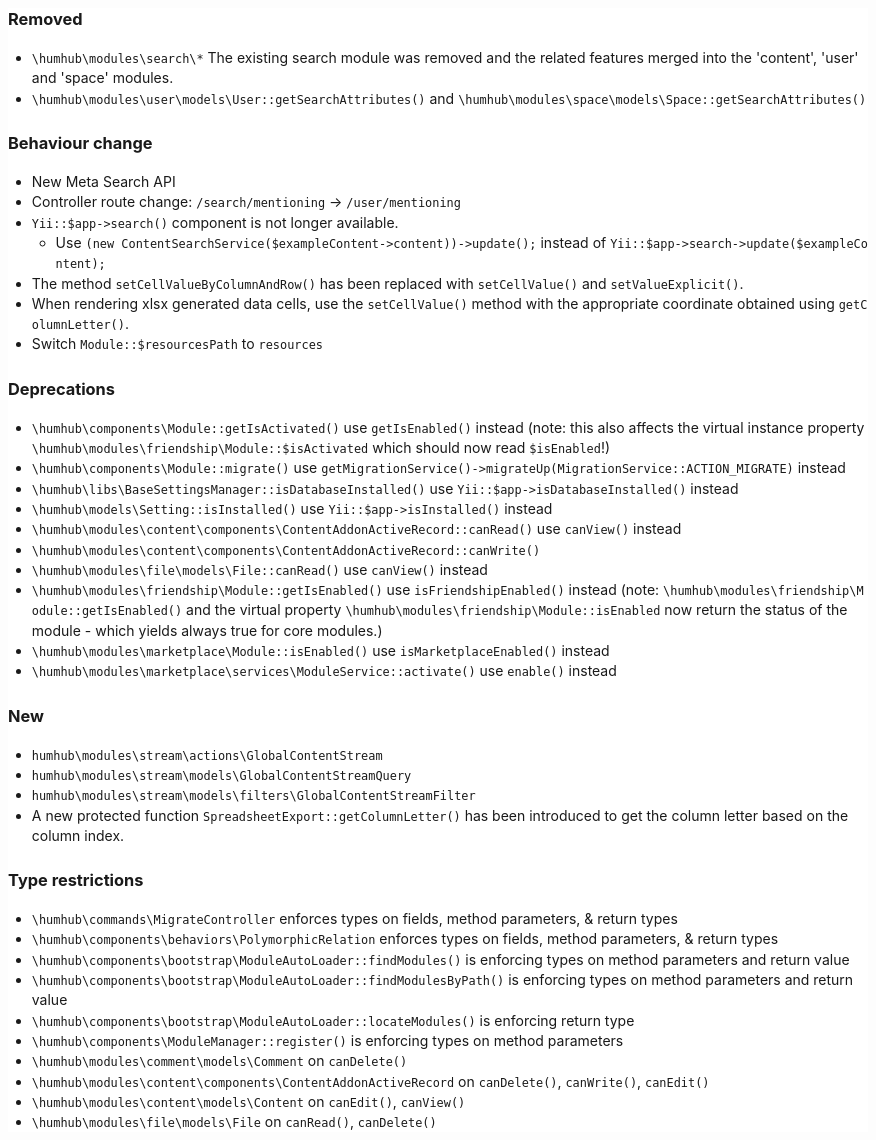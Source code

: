 ### Removed
- `\humhub\modules\search\*` The existing search module was removed and the related features merged into the 'content', 'user' and 'space' modules.
- `\humhub\modules\user\models\User::getSearchAttributes()` and `\humhub\modules\space\models\Space::getSearchAttributes()`

### Behaviour change
- New Meta Search API
- Controller route change: `/search/mentioning` -> `/user/mentioning`
- `Yii::$app->search()` component is not longer available.
    - Use `(new ContentSearchService($exampleContent->content))->update();` instead of `Yii::$app->search->update($exampleContent);`
- The method `setCellValueByColumnAndRow()` has been replaced with `setCellValue()` and `setValueExplicit()`.
- When rendering xlsx generated data cells, use the `setCellValue()` method with the appropriate coordinate obtained using `getColumnLetter()`.
- Switch `Module::$resourcesPath` to `resources`

### Deprecations
- `\humhub\components\Module::getIsActivated()` use `getIsEnabled()` instead
  (note: this also affects the virtual instance property `\humhub\modules\friendship\Module::$isActivated` which should now read `$isEnabled`!)
- `\humhub\components\Module::migrate()` use `getMigrationService()->migrateUp(MigrationService::ACTION_MIGRATE)` instead
- `\humhub\libs\BaseSettingsManager::isDatabaseInstalled()` use `Yii::$app->isDatabaseInstalled()` instead
- `\humhub\models\Setting::isInstalled()` use `Yii::$app->isInstalled()` instead
- `\humhub\modules\content\components\ContentAddonActiveRecord::canRead()` use `canView()` instead
- `\humhub\modules\content\components\ContentAddonActiveRecord::canWrite()`
- `\humhub\modules\file\models\File::canRead()` use `canView()` instead
- `\humhub\modules\friendship\Module::getIsEnabled()` use `isFriendshipEnabled()` instead
  (note: `\humhub\modules\friendship\Module::getIsEnabled()` and the virtual property `\humhub\modules\friendship\Module::isEnabled` now return the status of the module - which yields always true for core modules.)
- `\humhub\modules\marketplace\Module::isEnabled()` use `isMarketplaceEnabled()` instead
- `\humhub\modules\marketplace\services\ModuleService::activate()` use `enable()` instead

### New
- `humhub\modules\stream\actions\GlobalContentStream`
- `humhub\modules\stream\models\GlobalContentStreamQuery`
- `humhub\modules\stream\models\filters\GlobalContentStreamFilter`
- A new protected function `SpreadsheetExport::getColumnLetter()` has been introduced to get the column letter based on the column index.

### Type restrictions
- `\humhub\commands\MigrateController` enforces types on fields, method parameters, & return types
- `\humhub\components\behaviors\PolymorphicRelation` enforces types on fields, method parameters, & return types
- `\humhub\components\bootstrap\ModuleAutoLoader::findModules()` is enforcing types on method parameters and return value
- `\humhub\components\bootstrap\ModuleAutoLoader::findModulesByPath()` is enforcing types on method parameters and return value
- `\humhub\components\bootstrap\ModuleAutoLoader::locateModules()` is enforcing return type
- `\humhub\components\ModuleManager::register()` is enforcing types on method parameters
- `\humhub\modules\comment\models\Comment` on `canDelete()`
- `\humhub\modules\content\components\ContentAddonActiveRecord` on `canDelete()`, `canWrite()`, `canEdit()`
- `\humhub\modules\content\models\Content` on `canEdit()`, `canView()`
- `\humhub\modules\file\models\File` on `canRead()`, `canDelete()`
